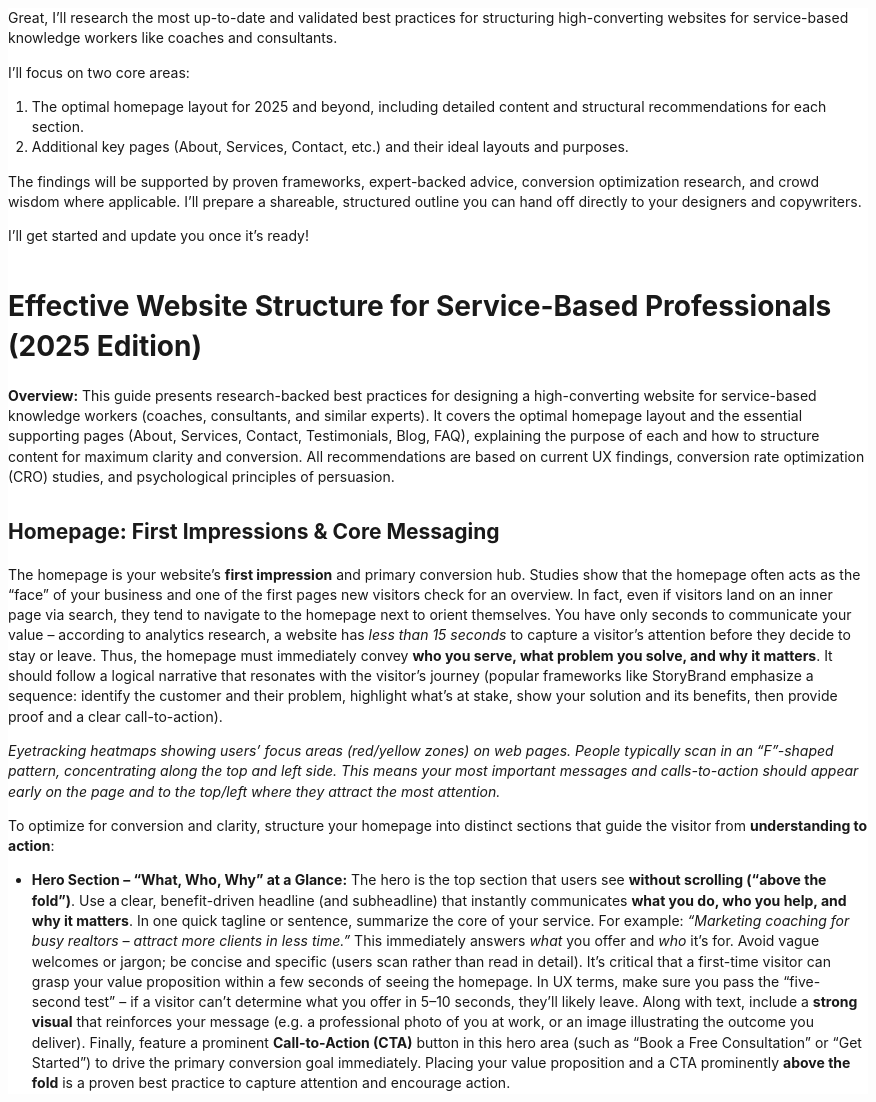 Great, I’ll research the most up-to-date and validated best practices for structuring high-converting websites for service-based knowledge workers like coaches and consultants.

I’ll focus on two core areas:

1. The optimal homepage layout for 2025 and beyond, including detailed content and structural recommendations for each section.
2. Additional key pages (About, Services, Contact, etc.) and their ideal layouts and purposes.

The findings will be supported by proven frameworks, expert-backed advice, conversion optimization research, and crowd wisdom where applicable. I’ll prepare a shareable, structured outline you can hand off directly to your designers and copywriters.

I’ll get started and update you once it’s ready!


# Effective Website Structure for Service-Based Professionals (2025 Edition)

**Overview:** This guide presents research-backed best practices for designing a high-converting website for service-based knowledge workers (coaches, consultants, and similar experts). It covers the optimal homepage layout and the essential supporting pages (About, Services, Contact, Testimonials, Blog, FAQ), explaining the purpose of each and how to structure content for maximum clarity and conversion. All recommendations are based on current UX findings, conversion rate optimization (CRO) studies, and psychological principles of persuasion.

## Homepage: First Impressions & Core Messaging

The homepage is your website’s **first impression** and primary conversion hub. Studies show that the homepage often acts as the “face” of your business and one of the first pages new visitors check for an overview. In fact, even if visitors land on an inner page via search, they tend to navigate to the homepage next to orient themselves. You have only seconds to communicate your value – according to analytics research, a website has *less than 15 seconds* to capture a visitor’s attention before they decide to stay or leave. Thus, the homepage must immediately convey **who you serve, what problem you solve, and why it matters**. It should follow a logical narrative that resonates with the visitor’s journey (popular frameworks like StoryBrand emphasize a sequence: identify the customer and their problem, highlight what’s at stake, show your solution and its benefits, then provide proof and a clear call-to-action).

&#x20;*Eyetracking heatmaps showing users’ focus areas (red/yellow zones) on web pages. People typically scan in an “F”-shaped pattern, concentrating along the top and left side. This means your most important messages and calls-to-action should appear early on the page and to the top/left where they attract the most attention.*

To optimize for conversion and clarity, structure your homepage into distinct sections that guide the visitor from **understanding to action**:

* **Hero Section – “What, Who, Why” at a Glance:** The hero is the top section that users see **without scrolling (“above the fold”)**. Use a clear, benefit-driven headline (and subheadline) that instantly communicates **what you do, who you help, and why it matters**. In one quick tagline or sentence, summarize the core of your service. For example: *“Marketing coaching for busy realtors – attract more clients in less time.”* This immediately answers *what* you offer and *who* it’s for. Avoid vague welcomes or jargon; be concise and specific (users scan rather than read in detail). It’s critical that a first-time visitor can grasp your value proposition within a few seconds of seeing the homepage. In UX terms, make sure you pass the “five-second test” – if a visitor can’t determine what you offer in 5–10 seconds, they’ll likely leave. Along with text, include a **strong visual** that reinforces your message (e.g. a professional photo of you at work, or an image illustrating the outcome you deliver). Finally, feature a prominent **Call-to-Action (CTA)** button in this hero area (such as “Book a Free Consultation” or “Get Started”) to drive the primary conversion goal immediately. Placing your value proposition and a CTA prominently **above the fold** is a proven best practice to capture attention and encourage action.
